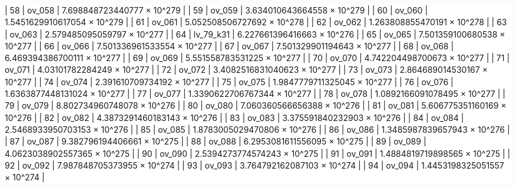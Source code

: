 | 58 | ov_058 | 7.698848723440777 × 10^279 |
| 59 | ov_059 | 3.634010643664558 × 10^279 |
| 60 | ov_060 | 1.5451629910617054 × 10^279 |
| 61 | ov_061 | 5.052508506727692 × 10^278 |
| 62 | ov_062 | 1.263808855470191 × 10^278 |
| 63 | ov_063 | 2.579485095059797 × 10^277 |
| 64 | lv_79_k31 | 6.227661396416663 × 10^276 |
| 65 | ov_065 | 7.501359100680538 × 10^277 |
| 66 | ov_066 | 7.501336961533554 × 10^277 |
| 67 | ov_067 | 7.501329901194643 × 10^277 |
| 68 | ov_068 | 6.469394386700111 × 10^277 |
| 69 | ov_069 | 5.551558783531225 × 10^277 |
| 70 | ov_070 | 4.742204498700673 × 10^277 |
| 71 | ov_071 | 4.03101782284249 × 10^277 |
| 72 | ov_072 | 3.4082516831040623 × 10^277 |
| 73 | ov_073 | 2.864689014530167 × 10^277 |
| 74 | ov_074 | 2.391610709734192 × 10^277 |
| 75 | ov_075 | 1.9847779711325045 × 10^277 |
| 76 | ov_076 | 1.6363877448131024 × 10^277 |
| 77 | ov_077 | 1.3390622706767344 × 10^277 |
| 78 | ov_078 | 1.0892166091078495 × 10^277 |
| 79 | ov_079 | 8.802734960748078 × 10^276 |
| 80 | ov_080 | 7.060360566656388 × 10^276 |
| 81 | ov_081 | 5.606775351160169 × 10^276 |
| 82 | ov_082 | 4.3873291460183143 × 10^276 |
| 83 | ov_083 | 3.375591840232903 × 10^276 |
| 84 | ov_084 | 2.5468933950703153 × 10^276 |
| 85 | ov_085 | 1.8783005029470806 × 10^276 |
| 86 | ov_086 | 1.3485987839657943 × 10^276 |
| 87 | ov_087 | 9.382796194406661 × 10^275 |
| 88 | ov_088 | 6.2953081611556095 × 10^275 |
| 89 | ov_089 | 4.0623038902557365 × 10^275 |
| 90 | ov_090 | 2.5394273774574243 × 10^275 |
| 91 | ov_091 | 1.4884819719898565 × 10^275 |
| 92 | ov_092 | 7.987848705373955 × 10^274 |
| 93 | ov_093 | 3.764792162087103 × 10^274 |
| 94 | ov_094 | 1.4453198325051557 × 10^274 |